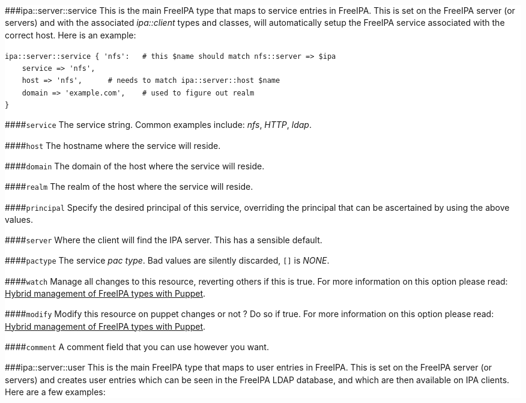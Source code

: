 ###ipa::server::service
This is the main FreeIPA type that maps to service entries in FreeIPA. This is
set on the FreeIPA server (or servers) and with the associated _ipa::client_
types and classes, will automatically setup the FreeIPA service associated with
the correct host. Here is an example:

```puppet
ipa::server::service { 'nfs':	# this $name should match nfs::server => $ipa
	service => 'nfs',
	host => 'nfs',		# needs to match ipa::server::host $name
	domain => 'example.com',	# used to figure out realm
}
```

####`service`
The service string. Common examples include: _nfs_, _HTTP_, _ldap_.

####`host`
The hostname where the service will reside.

####`domain`
The domain of the host where the service will reside.

####`realm`
The realm of the host where the service will reside.

####`principal`
Specify the desired principal of this service, overriding the principal that
can be ascertained by using the above values.

####`server`
Where the client will find the IPA server. This has a sensible default.

####`pactype`
The service _pac type_. Bad values are silently discarded, `[]` is _NONE_.

####`watch`
Manage all changes to this resource, reverting others if this is true. For more
information on this option please read:
[Hybrid management of FreeIPA types with Puppet](https://ttboj.wordpress.com/2014/07/24/hybrid-management-of-freeipa-types-with-puppet/).

####`modify`
Modify this resource on puppet changes or not ? Do so if true. For more
information on this option please read:
[Hybrid management of FreeIPA types with Puppet](https://ttboj.wordpress.com/2014/07/24/hybrid-management-of-freeipa-types-with-puppet/).

####`comment`
A comment field that you can use however you want.

###ipa::server::user
This is the main FreeIPA type that maps to user entries in FreeIPA. This is set
on the FreeIPA server (or servers) and creates user entries which can be seen
in the FreeIPA LDAP database, and which are then available on IPA clients. Here
are a few examples:

